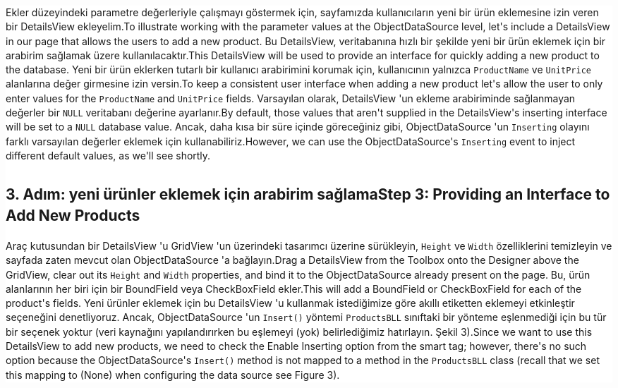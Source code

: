 <span data-ttu-id="f6b0c-238">Ekler düzeyindeki parametre değerleriyle çalışmayı göstermek için, sayfamızda kullanıcıların yeni bir ürün eklemesine izin veren bir DetailsView ekleyelim.</span><span class="sxs-lookup"><span data-stu-id="f6b0c-238">To illustrate working with the parameter values at the ObjectDataSource level, let's include a DetailsView in our page that allows the users to add a new product.</span></span> <span data-ttu-id="f6b0c-239">Bu DetailsView, veritabanına hızlı bir şekilde yeni bir ürün eklemek için bir arabirim sağlamak üzere kullanılacaktır.</span><span class="sxs-lookup"><span data-stu-id="f6b0c-239">This DetailsView will be used to provide an interface for quickly adding a new product to the database.</span></span> <span data-ttu-id="f6b0c-240">Yeni bir ürün eklerken tutarlı bir kullanıcı arabirimini korumak için, kullanıcının yalnızca `ProductName` ve `UnitPrice` alanlarına değer girmesine izin versin.</span><span class="sxs-lookup"><span data-stu-id="f6b0c-240">To keep a consistent user interface when adding a new product let's allow the user to only enter values for the `ProductName` and `UnitPrice` fields.</span></span> <span data-ttu-id="f6b0c-241">Varsayılan olarak, DetailsView 'un ekleme arabiriminde sağlanmayan değerler bir `NULL` veritabanı değerine ayarlanır.</span><span class="sxs-lookup"><span data-stu-id="f6b0c-241">By default, those values that aren't supplied in the DetailsView's inserting interface will be set to a `NULL` database value.</span></span> <span data-ttu-id="f6b0c-242">Ancak, daha kısa bir süre içinde göreceğiniz gibi, ObjectDataSource 'un `Inserting` olayını farklı varsayılan değerler eklemek için kullanabiliriz.</span><span class="sxs-lookup"><span data-stu-id="f6b0c-242">However, we can use the ObjectDataSource's `Inserting` event to inject different default values, as we'll see shortly.</span></span>

## <a name="step-3-providing-an-interface-to-add-new-products"></a><span data-ttu-id="f6b0c-243">3\. Adım: yeni ürünler eklemek için arabirim sağlama</span><span class="sxs-lookup"><span data-stu-id="f6b0c-243">Step 3: Providing an Interface to Add New Products</span></span>

<span data-ttu-id="f6b0c-244">Araç kutusundan bir DetailsView 'u GridView 'un üzerindeki tasarımcı üzerine sürükleyin, `Height` ve `Width` özelliklerini temizleyin ve sayfada zaten mevcut olan ObjectDataSource 'a bağlayın.</span><span class="sxs-lookup"><span data-stu-id="f6b0c-244">Drag a DetailsView from the Toolbox onto the Designer above the GridView, clear out its `Height` and `Width` properties, and bind it to the ObjectDataSource already present on the page.</span></span> <span data-ttu-id="f6b0c-245">Bu, ürün alanlarının her biri için bir BoundField veya CheckBoxField ekler.</span><span class="sxs-lookup"><span data-stu-id="f6b0c-245">This will add a BoundField or CheckBoxField for each of the product's fields.</span></span> <span data-ttu-id="f6b0c-246">Yeni ürünler eklemek için bu DetailsView 'u kullanmak istediğimize göre akıllı etiketten eklemeyi etkinleştir seçeneğini denetliyoruz. Ancak, ObjectDataSource 'un `Insert()` yöntemi `ProductsBLL` sınıftaki bir yönteme eşlenmediği için bu tür bir seçenek yoktur (veri kaynağını yapılandırırken bu eşlemeyi (yok) belirlediğimiz hatırlayın. Şekil 3).</span><span class="sxs-lookup"><span data-stu-id="f6b0c-246">Since we want to use this DetailsView to add new products, we need to check the Enable Inserting option from the smart tag; however, there's no such option because the ObjectDataSource's `Insert()` method is not mapped to a method in the `ProductsBLL` class (recall that we set this mapping to (None) when configuring the data source see Figure 3).</span></span>
